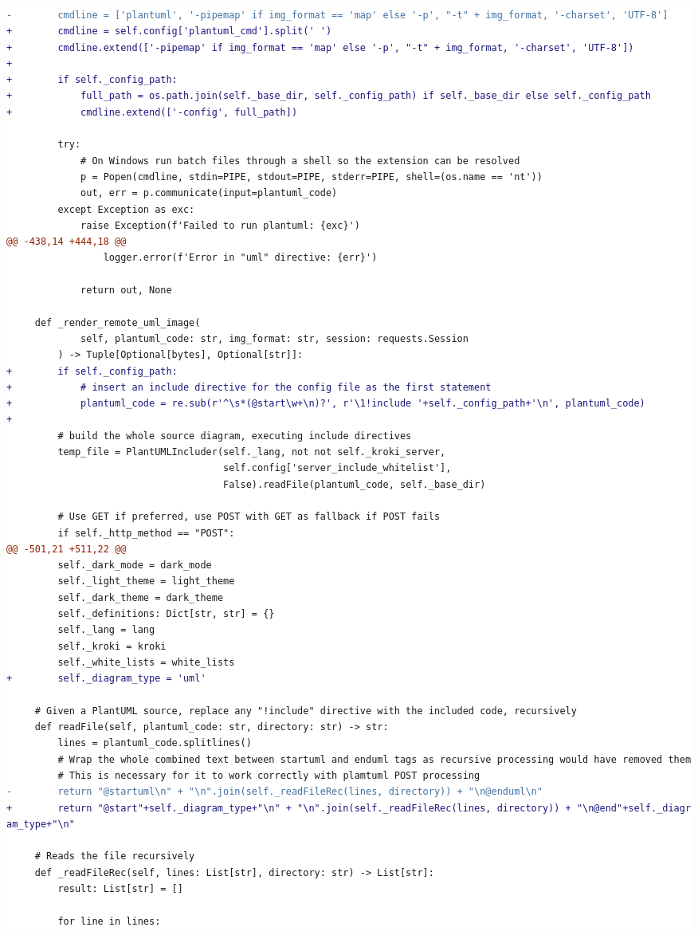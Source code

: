 ```diff
-        cmdline = ['plantuml', '-pipemap' if img_format == 'map' else '-p', "-t" + img_format, '-charset', 'UTF-8']
+        cmdline = self.config['plantuml_cmd'].split(' ')
+        cmdline.extend(['-pipemap' if img_format == 'map' else '-p', "-t" + img_format, '-charset', 'UTF-8'])
+
+        if self._config_path:
+            full_path = os.path.join(self._base_dir, self._config_path) if self._base_dir else self._config_path
+            cmdline.extend(['-config', full_path])
 
         try:
             # On Windows run batch files through a shell so the extension can be resolved
             p = Popen(cmdline, stdin=PIPE, stdout=PIPE, stderr=PIPE, shell=(os.name == 'nt'))
             out, err = p.communicate(input=plantuml_code)
         except Exception as exc:
             raise Exception(f'Failed to run plantuml: {exc}')
@@ -438,14 +444,18 @@
                 logger.error(f'Error in "uml" directive: {err}')
 
             return out, None
 
     def _render_remote_uml_image(
             self, plantuml_code: str, img_format: str, session: requests.Session
         ) -> Tuple[Optional[bytes], Optional[str]]:
+        if self._config_path:
+            # insert an include directive for the config file as the first statement
+            plantuml_code = re.sub(r'^\s*(@start\w+\n)?', r'\1!include '+self._config_path+'\n', plantuml_code)
+
         # build the whole source diagram, executing include directives
         temp_file = PlantUMLIncluder(self._lang, not not self._kroki_server,
                                      self.config['server_include_whitelist'],
                                      False).readFile(plantuml_code, self._base_dir)
 
         # Use GET if preferred, use POST with GET as fallback if POST fails
         if self._http_method == "POST":
@@ -501,21 +511,22 @@
         self._dark_mode = dark_mode
         self._light_theme = light_theme
         self._dark_theme = dark_theme
         self._definitions: Dict[str, str] = {}
         self._lang = lang
         self._kroki = kroki
         self._white_lists = white_lists
+        self._diagram_type = 'uml'
 
     # Given a PlantUML source, replace any "!include" directive with the included code, recursively
     def readFile(self, plantuml_code: str, directory: str) -> str:
         lines = plantuml_code.splitlines()
         # Wrap the whole combined text between startuml and enduml tags as recursive processing would have removed them
         # This is necessary for it to work correctly with plamtuml POST processing
-        return "@startuml\n" + "\n".join(self._readFileRec(lines, directory)) + "\n@enduml\n"
+        return "@start"+self._diagram_type+"\n" + "\n".join(self._readFileRec(lines, directory)) + "\n@end"+self._diagram_type+"\n"
 
     # Reads the file recursively
     def _readFileRec(self, lines: List[str], directory: str) -> List[str]:
         result: List[str] = []
 
         for line in lines:
```